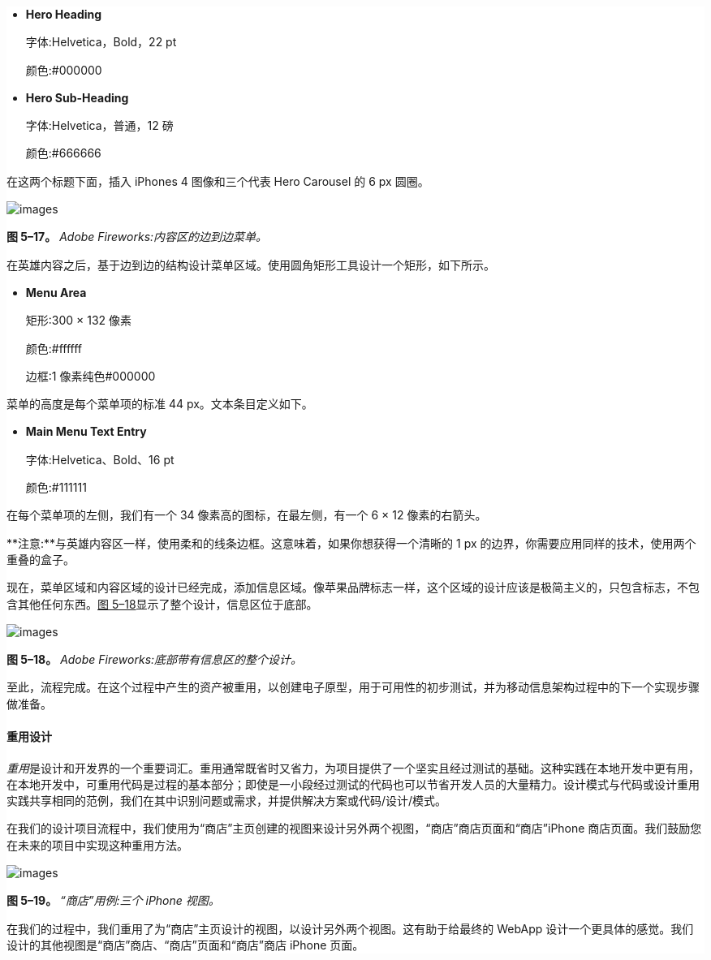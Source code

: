 *   **Hero Heading**

    字体:Helvetica，Bold，22 pt

    颜色:#000000

*   **Hero Sub-Heading**

    字体:Helvetica，普通，12 磅

    颜色:#666666

在这两个标题下面，插入 iPhones 4 图像和三个代表 Hero Carousel 的 6 px 圆圈。

![images](images/0517.jpg)

**图 5–17。** *Adobe Fireworks:内容区的边到边菜单。*

在英雄内容之后，基于边到边的结构设计菜单区域。使用圆角矩形工具设计一个矩形，如下所示。

*   **Menu Area**

    矩形:300 × 132 像素

    颜色:#ffffff

    边框:1 像素纯色#000000

菜单的高度是每个菜单项的标准 44 px。文本条目定义如下。

*   **Main Menu Text Entry**

    字体:Helvetica、Bold、16 pt

    颜色:#111111

在每个菜单项的左侧，我们有一个 34 像素高的图标，在最左侧，有一个 6 × 12 像素的右箭头。

**注意:**与英雄内容区一样，使用柔和的线条边框。这意味着，如果你想获得一个清晰的 1 px 的边界，你需要应用同样的技术，使用两个重叠的盒子。

现在，菜单区域和内容区域的设计已经完成，添加信息区域。像苹果品牌标志一样，这个区域的设计应该是极简主义的，只包含标志，不包含其他任何东西。[图 5–18](#fig_5_18)显示了整个设计，信息区位于底部。

![images](images/0518.jpg)

**图 5–18。** *Adobe Fireworks:底部带有信息区的整个设计。*

至此，流程完成。在这个过程中产生的资产被重用，以创建电子原型，用于可用性的初步测试，并为移动信息架构过程中的下一个实现步骤做准备。

#### 重用设计

*重用*是设计和开发界的一个重要词汇。重用通常既省时又省力，为项目提供了一个坚实且经过测试的基础。这种实践在本地开发中更有用，在本地开发中，可重用代码是过程的基本部分；即使是一小段经过测试的代码也可以节省开发人员的大量精力。设计模式与代码或设计重用实践共享相同的范例，我们在其中识别问题或需求，并提供解决方案或代码/设计/模式。

在我们的设计项目流程中，我们使用为“商店”主页创建的视图来设计另外两个视图，“商店”商店页面和“商店”iPhone 商店页面。我们鼓励您在未来的项目中实现这种重用方法。

![images](images/0519.jpg)

**图 5–19。** *“商店”用例:三个 iPhone 视图。*

在我们的过程中，我们重用了为“商店”主页设计的视图，以设计另外两个视图。这有助于给最终的 WebApp 设计一个更具体的感觉。我们设计的其他视图是“商店”商店、“商店”页面和“商店”商店 iPhone 页面。
